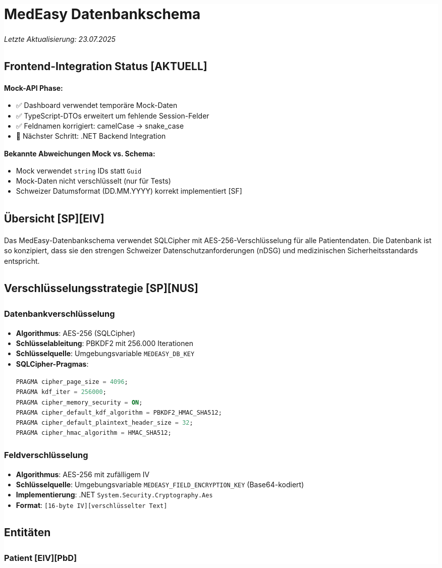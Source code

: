

# MedEasy Datenbankschema

*Letzte Aktualisierung: 23.07.2025*

## Frontend-Integration Status [AKTUELL]

**Mock-API Phase:**
- ✅ Dashboard verwendet temporäre Mock-Daten
- ✅ TypeScript-DTOs erweitert um fehlende Session-Felder
- ✅ Feldnamen korrigiert: camelCase → snake_case
- 🔄 Nächster Schritt: .NET Backend Integration

**Bekannte Abweichungen Mock vs. Schema:**
- Mock verwendet `string` IDs statt `Guid`
- Mock-Daten nicht verschlüsselt (nur für Tests)
- Schweizer Datumsformat (DD.MM.YYYY) korrekt implementiert [SF]

## Übersicht [SP][EIV]

Das MedEasy-Datenbankschema verwendet SQLCipher mit AES-256-Verschlüsselung für alle Patientendaten. Die Datenbank ist so konzipiert, dass sie den strengen Schweizer Datenschutzanforderungen (nDSG) und medizinischen Sicherheitsstandards entspricht.

## Verschlüsselungsstrategie [SP][NUS]

### Datenbankverschlüsselung
- **Algorithmus**: AES-256 (SQLCipher)
- **Schlüsselableitung**: PBKDF2 mit 256.000 Iterationen
- **Schlüsselquelle**: Umgebungsvariable `MEDEASY_DB_KEY`
- **SQLCipher-Pragmas**:
  ```sql
  PRAGMA cipher_page_size = 4096;
  PRAGMA kdf_iter = 256000;
  PRAGMA cipher_memory_security = ON;
  PRAGMA cipher_default_kdf_algorithm = PBKDF2_HMAC_SHA512;
  PRAGMA cipher_default_plaintext_header_size = 32;
  PRAGMA cipher_hmac_algorithm = HMAC_SHA512;
  ```

### Feldverschlüsselung
- **Algorithmus**: AES-256 mit zufälligem IV
- **Schlüsselquelle**: Umgebungsvariable `MEDEASY_FIELD_ENCRYPTION_KEY` (Base64-kodiert)
- **Implementierung**: .NET `System.Security.Cryptography.Aes`
- **Format**: `[16-byte IV][verschlüsselter Text]`

## Entitäten

### Patient [EIV][PbD]
